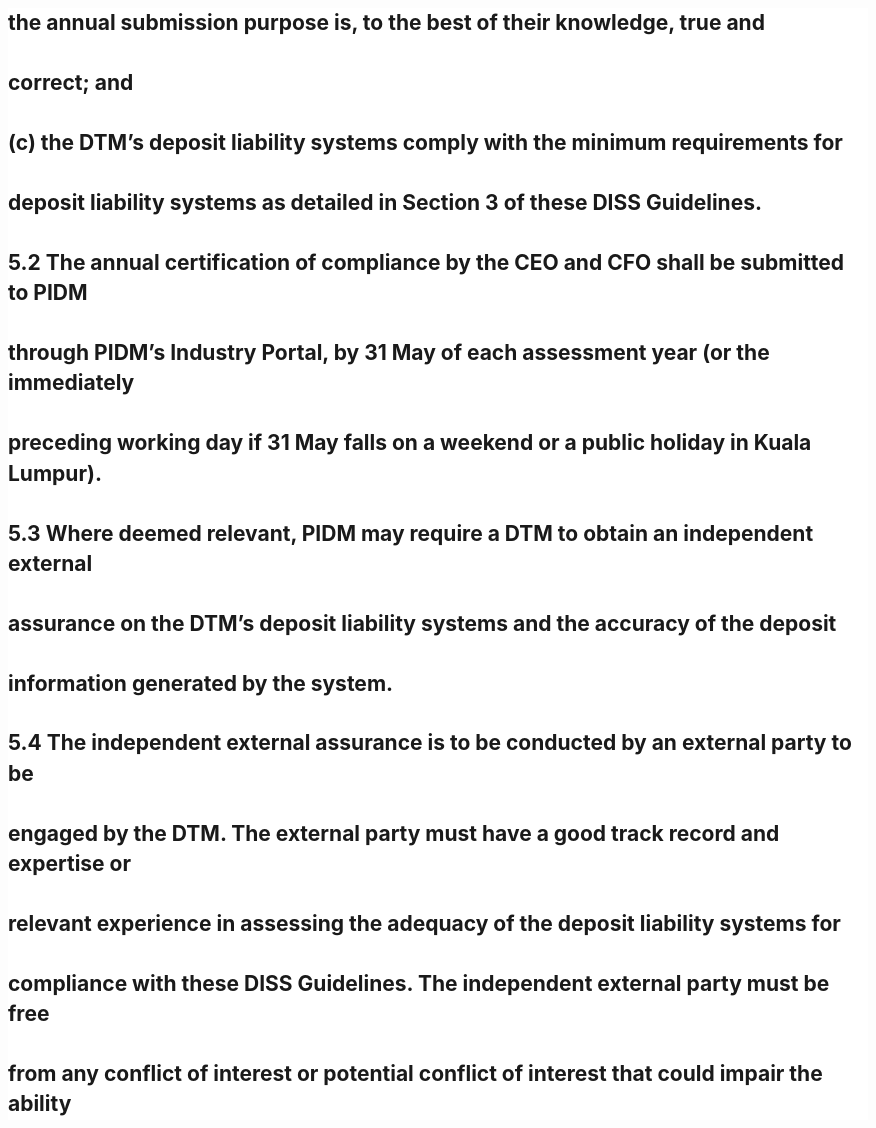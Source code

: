 ## the annual submission purpose is, to the best of their knowledge, true and

## correct; and

## (c) the DTM’s deposit liability systems comply with the minimum requirements for

## deposit liability systems as detailed in Section 3 of these DISS Guidelines.

## 5.2 The annual certification of compliance by the CEO and CFO shall be submitted to PIDM

## through PIDM’s Industry Portal, by 31 May of each assessment year (or the immediately

## preceding working day if 31 May falls on a weekend or a public holiday in Kuala Lumpur).

## 5.3 Where deemed relevant, PIDM may require a DTM to obtain an independent external

## assurance on the DTM’s deposit liability systems and the accuracy of the deposit

## information generated by the system.

## 5.4 The independent external assurance is to be conducted by an external party to be

## engaged by the DTM. The external party must have a good track record and expertise or

## relevant experience in assessing the adequacy of the deposit liability systems for

## compliance with these DISS Guidelines. The independent external party must be free

## from any conflict of interest or potential conflict of interest that could impair the ability
